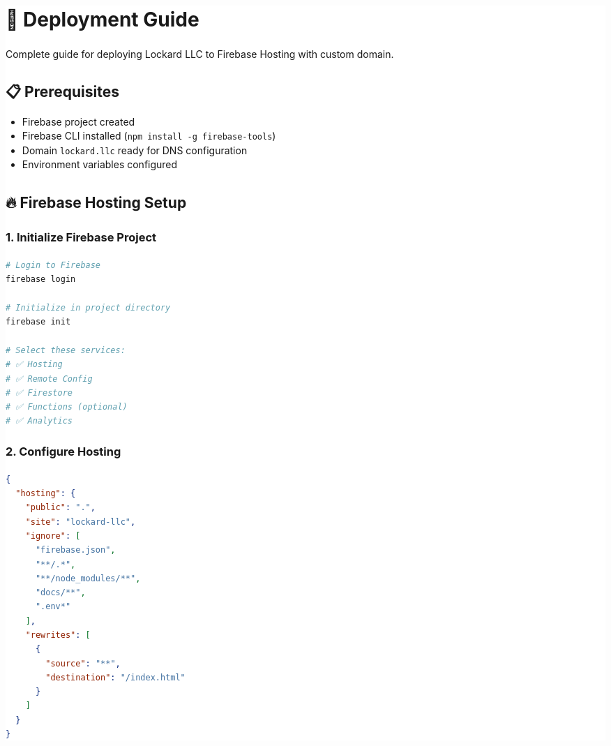 # 🚀 Deployment Guide

Complete guide for deploying Lockard LLC to Firebase Hosting with custom domain.

## 📋 Prerequisites

- Firebase project created
- Firebase CLI installed (`npm install -g firebase-tools`)
- Domain `lockard.llc` ready for DNS configuration
- Environment variables configured

## 🔥 Firebase Hosting Setup

### 1. Initialize Firebase Project
```bash
# Login to Firebase
firebase login

# Initialize in project directory
firebase init

# Select these services:
# ✅ Hosting
# ✅ Remote Config  
# ✅ Firestore
# ✅ Functions (optional)
# ✅ Analytics
```

### 2. Configure Hosting
```json
{
  "hosting": {
    "public": ".",
    "site": "lockard-llc",
    "ignore": [
      "firebase.json",
      "**/.*",
      "**/node_modules/**",
      "docs/**",
      ".env*"
    ],
    "rewrites": [
      {
        "source": "**",
        "destination": "/index.html"
      }
    ]
  }
}
```
